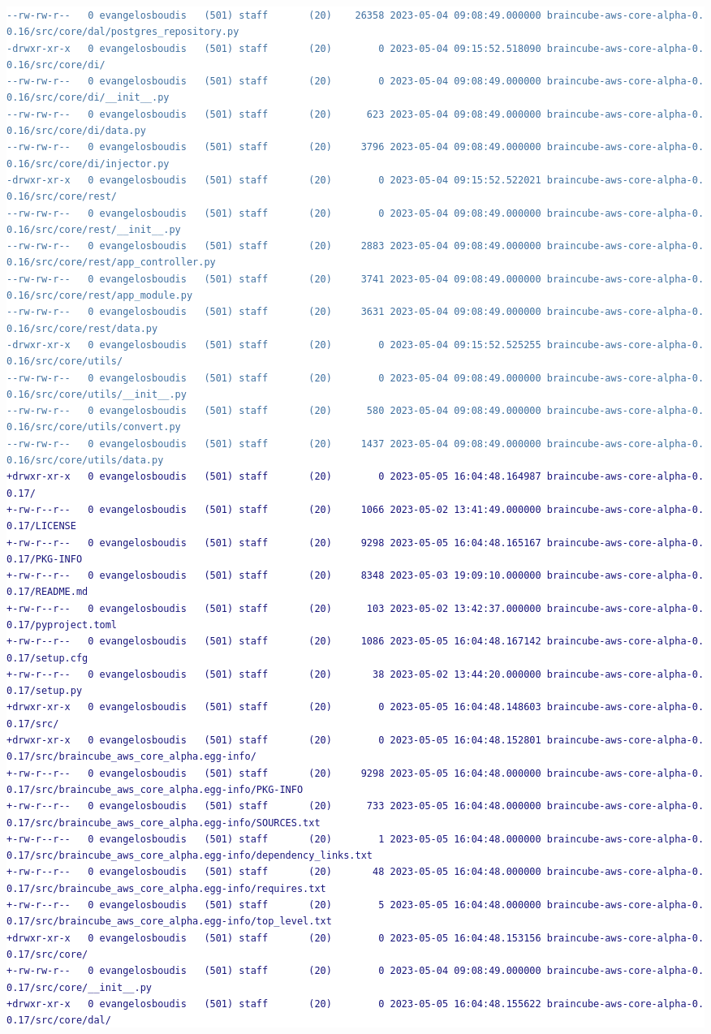 ```diff
--rw-rw-r--   0 evangelosboudis   (501) staff       (20)    26358 2023-05-04 09:08:49.000000 braincube-aws-core-alpha-0.0.16/src/core/dal/postgres_repository.py
-drwxr-xr-x   0 evangelosboudis   (501) staff       (20)        0 2023-05-04 09:15:52.518090 braincube-aws-core-alpha-0.0.16/src/core/di/
--rw-rw-r--   0 evangelosboudis   (501) staff       (20)        0 2023-05-04 09:08:49.000000 braincube-aws-core-alpha-0.0.16/src/core/di/__init__.py
--rw-rw-r--   0 evangelosboudis   (501) staff       (20)      623 2023-05-04 09:08:49.000000 braincube-aws-core-alpha-0.0.16/src/core/di/data.py
--rw-rw-r--   0 evangelosboudis   (501) staff       (20)     3796 2023-05-04 09:08:49.000000 braincube-aws-core-alpha-0.0.16/src/core/di/injector.py
-drwxr-xr-x   0 evangelosboudis   (501) staff       (20)        0 2023-05-04 09:15:52.522021 braincube-aws-core-alpha-0.0.16/src/core/rest/
--rw-rw-r--   0 evangelosboudis   (501) staff       (20)        0 2023-05-04 09:08:49.000000 braincube-aws-core-alpha-0.0.16/src/core/rest/__init__.py
--rw-rw-r--   0 evangelosboudis   (501) staff       (20)     2883 2023-05-04 09:08:49.000000 braincube-aws-core-alpha-0.0.16/src/core/rest/app_controller.py
--rw-rw-r--   0 evangelosboudis   (501) staff       (20)     3741 2023-05-04 09:08:49.000000 braincube-aws-core-alpha-0.0.16/src/core/rest/app_module.py
--rw-rw-r--   0 evangelosboudis   (501) staff       (20)     3631 2023-05-04 09:08:49.000000 braincube-aws-core-alpha-0.0.16/src/core/rest/data.py
-drwxr-xr-x   0 evangelosboudis   (501) staff       (20)        0 2023-05-04 09:15:52.525255 braincube-aws-core-alpha-0.0.16/src/core/utils/
--rw-rw-r--   0 evangelosboudis   (501) staff       (20)        0 2023-05-04 09:08:49.000000 braincube-aws-core-alpha-0.0.16/src/core/utils/__init__.py
--rw-rw-r--   0 evangelosboudis   (501) staff       (20)      580 2023-05-04 09:08:49.000000 braincube-aws-core-alpha-0.0.16/src/core/utils/convert.py
--rw-rw-r--   0 evangelosboudis   (501) staff       (20)     1437 2023-05-04 09:08:49.000000 braincube-aws-core-alpha-0.0.16/src/core/utils/data.py
+drwxr-xr-x   0 evangelosboudis   (501) staff       (20)        0 2023-05-05 16:04:48.164987 braincube-aws-core-alpha-0.0.17/
+-rw-r--r--   0 evangelosboudis   (501) staff       (20)     1066 2023-05-02 13:41:49.000000 braincube-aws-core-alpha-0.0.17/LICENSE
+-rw-r--r--   0 evangelosboudis   (501) staff       (20)     9298 2023-05-05 16:04:48.165167 braincube-aws-core-alpha-0.0.17/PKG-INFO
+-rw-r--r--   0 evangelosboudis   (501) staff       (20)     8348 2023-05-03 19:09:10.000000 braincube-aws-core-alpha-0.0.17/README.md
+-rw-r--r--   0 evangelosboudis   (501) staff       (20)      103 2023-05-02 13:42:37.000000 braincube-aws-core-alpha-0.0.17/pyproject.toml
+-rw-r--r--   0 evangelosboudis   (501) staff       (20)     1086 2023-05-05 16:04:48.167142 braincube-aws-core-alpha-0.0.17/setup.cfg
+-rw-r--r--   0 evangelosboudis   (501) staff       (20)       38 2023-05-02 13:44:20.000000 braincube-aws-core-alpha-0.0.17/setup.py
+drwxr-xr-x   0 evangelosboudis   (501) staff       (20)        0 2023-05-05 16:04:48.148603 braincube-aws-core-alpha-0.0.17/src/
+drwxr-xr-x   0 evangelosboudis   (501) staff       (20)        0 2023-05-05 16:04:48.152801 braincube-aws-core-alpha-0.0.17/src/braincube_aws_core_alpha.egg-info/
+-rw-r--r--   0 evangelosboudis   (501) staff       (20)     9298 2023-05-05 16:04:48.000000 braincube-aws-core-alpha-0.0.17/src/braincube_aws_core_alpha.egg-info/PKG-INFO
+-rw-r--r--   0 evangelosboudis   (501) staff       (20)      733 2023-05-05 16:04:48.000000 braincube-aws-core-alpha-0.0.17/src/braincube_aws_core_alpha.egg-info/SOURCES.txt
+-rw-r--r--   0 evangelosboudis   (501) staff       (20)        1 2023-05-05 16:04:48.000000 braincube-aws-core-alpha-0.0.17/src/braincube_aws_core_alpha.egg-info/dependency_links.txt
+-rw-r--r--   0 evangelosboudis   (501) staff       (20)       48 2023-05-05 16:04:48.000000 braincube-aws-core-alpha-0.0.17/src/braincube_aws_core_alpha.egg-info/requires.txt
+-rw-r--r--   0 evangelosboudis   (501) staff       (20)        5 2023-05-05 16:04:48.000000 braincube-aws-core-alpha-0.0.17/src/braincube_aws_core_alpha.egg-info/top_level.txt
+drwxr-xr-x   0 evangelosboudis   (501) staff       (20)        0 2023-05-05 16:04:48.153156 braincube-aws-core-alpha-0.0.17/src/core/
+-rw-rw-r--   0 evangelosboudis   (501) staff       (20)        0 2023-05-04 09:08:49.000000 braincube-aws-core-alpha-0.0.17/src/core/__init__.py
+drwxr-xr-x   0 evangelosboudis   (501) staff       (20)        0 2023-05-05 16:04:48.155622 braincube-aws-core-alpha-0.0.17/src/core/dal/
```